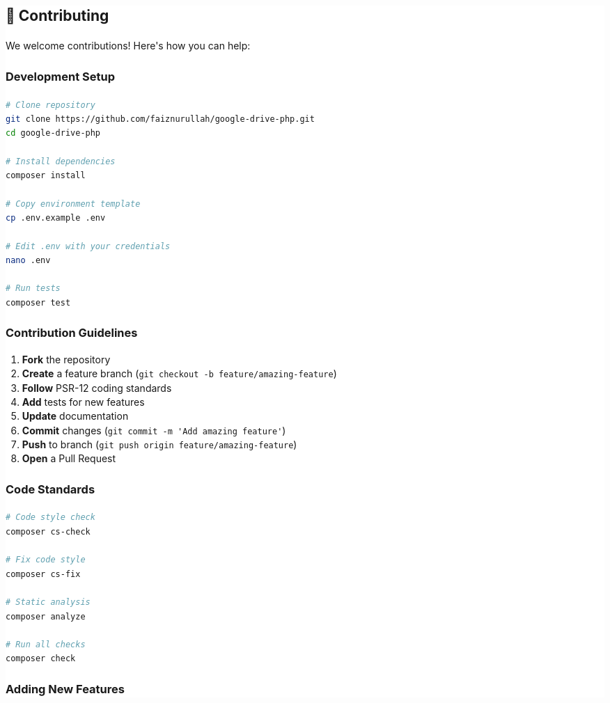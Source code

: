 ## 🤝 Contributing

We welcome contributions! Here's how you can help:

### Development Setup

```bash
# Clone repository
git clone https://github.com/faiznurullah/google-drive-php.git
cd google-drive-php

# Install dependencies
composer install

# Copy environment template
cp .env.example .env

# Edit .env with your credentials
nano .env

# Run tests
composer test
```

### Contribution Guidelines

1. **Fork** the repository
2. **Create** a feature branch (`git checkout -b feature/amazing-feature`)
3. **Follow** PSR-12 coding standards
4. **Add** tests for new features
5. **Update** documentation
6. **Commit** changes (`git commit -m 'Add amazing feature'`)
7. **Push** to branch (`git push origin feature/amazing-feature`)
8. **Open** a Pull Request

### Code Standards

```bash
# Code style check
composer cs-check

# Fix code style
composer cs-fix

# Static analysis
composer analyze

# Run all checks
composer check
```

### Adding New Features
